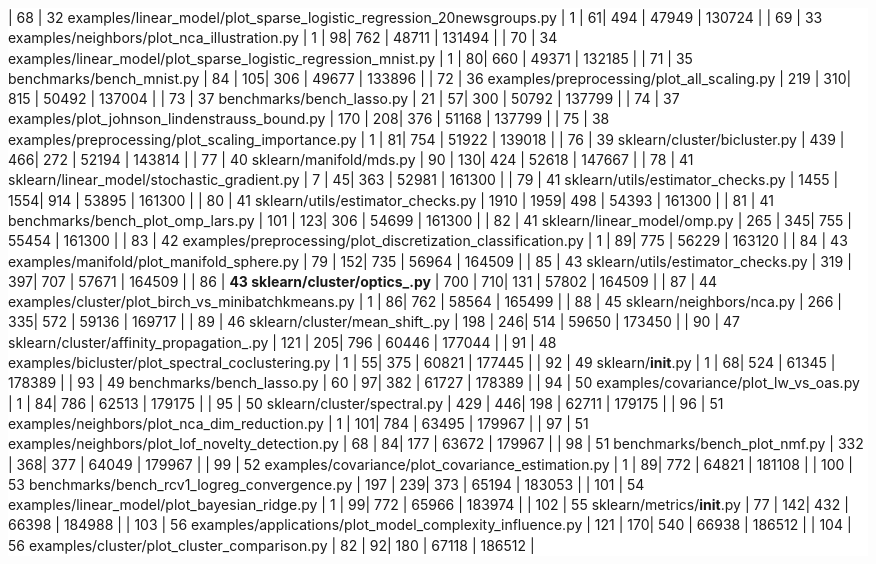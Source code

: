 | 68 | 32 examples/linear_model/plot_sparse_logistic_regression_20newsgroups.py | 1 | 61| 494 | 47949 | 130724 | 
| 69 | 33 examples/neighbors/plot_nca_illustration.py | 1 | 98| 762 | 48711 | 131494 | 
| 70 | 34 examples/linear_model/plot_sparse_logistic_regression_mnist.py | 1 | 80| 660 | 49371 | 132185 | 
| 71 | 35 benchmarks/bench_mnist.py | 84 | 105| 306 | 49677 | 133896 | 
| 72 | 36 examples/preprocessing/plot_all_scaling.py | 219 | 310| 815 | 50492 | 137004 | 
| 73 | 37 benchmarks/bench_lasso.py | 21 | 57| 300 | 50792 | 137799 | 
| 74 | 37 examples/plot_johnson_lindenstrauss_bound.py | 170 | 208| 376 | 51168 | 137799 | 
| 75 | 38 examples/preprocessing/plot_scaling_importance.py | 1 | 81| 754 | 51922 | 139018 | 
| 76 | 39 sklearn/cluster/bicluster.py | 439 | 466| 272 | 52194 | 143814 | 
| 77 | 40 sklearn/manifold/mds.py | 90 | 130| 424 | 52618 | 147667 | 
| 78 | 41 sklearn/linear_model/stochastic_gradient.py | 7 | 45| 363 | 52981 | 161300 | 
| 79 | 41 sklearn/utils/estimator_checks.py | 1455 | 1554| 914 | 53895 | 161300 | 
| 80 | 41 sklearn/utils/estimator_checks.py | 1910 | 1959| 498 | 54393 | 161300 | 
| 81 | 41 benchmarks/bench_plot_omp_lars.py | 101 | 123| 306 | 54699 | 161300 | 
| 82 | 41 sklearn/linear_model/omp.py | 265 | 345| 755 | 55454 | 161300 | 
| 83 | 42 examples/preprocessing/plot_discretization_classification.py | 1 | 89| 775 | 56229 | 163120 | 
| 84 | 43 examples/manifold/plot_manifold_sphere.py | 79 | 152| 735 | 56964 | 164509 | 
| 85 | 43 sklearn/utils/estimator_checks.py | 319 | 397| 707 | 57671 | 164509 | 
| 86 | **43 sklearn/cluster/optics_.py** | 700 | 710| 131 | 57802 | 164509 | 
| 87 | 44 examples/cluster/plot_birch_vs_minibatchkmeans.py | 1 | 86| 762 | 58564 | 165499 | 
| 88 | 45 sklearn/neighbors/nca.py | 266 | 335| 572 | 59136 | 169717 | 
| 89 | 46 sklearn/cluster/mean_shift_.py | 198 | 246| 514 | 59650 | 173450 | 
| 90 | 47 sklearn/cluster/affinity_propagation_.py | 121 | 205| 796 | 60446 | 177044 | 
| 91 | 48 examples/bicluster/plot_spectral_coclustering.py | 1 | 55| 375 | 60821 | 177445 | 
| 92 | 49 sklearn/__init__.py | 1 | 68| 524 | 61345 | 178389 | 
| 93 | 49 benchmarks/bench_lasso.py | 60 | 97| 382 | 61727 | 178389 | 
| 94 | 50 examples/covariance/plot_lw_vs_oas.py | 1 | 84| 786 | 62513 | 179175 | 
| 95 | 50 sklearn/cluster/spectral.py | 429 | 446| 198 | 62711 | 179175 | 
| 96 | 51 examples/neighbors/plot_nca_dim_reduction.py | 1 | 101| 784 | 63495 | 179967 | 
| 97 | 51 examples/neighbors/plot_lof_novelty_detection.py | 68 | 84| 177 | 63672 | 179967 | 
| 98 | 51 benchmarks/bench_plot_nmf.py | 332 | 368| 377 | 64049 | 179967 | 
| 99 | 52 examples/covariance/plot_covariance_estimation.py | 1 | 89| 772 | 64821 | 181108 | 
| 100 | 53 benchmarks/bench_rcv1_logreg_convergence.py | 197 | 239| 373 | 65194 | 183053 | 
| 101 | 54 examples/linear_model/plot_bayesian_ridge.py | 1 | 99| 772 | 65966 | 183974 | 
| 102 | 55 sklearn/metrics/__init__.py | 77 | 142| 432 | 66398 | 184988 | 
| 103 | 56 examples/applications/plot_model_complexity_influence.py | 121 | 170| 540 | 66938 | 186512 | 
| 104 | 56 examples/cluster/plot_cluster_comparison.py | 82 | 92| 180 | 67118 | 186512 | 